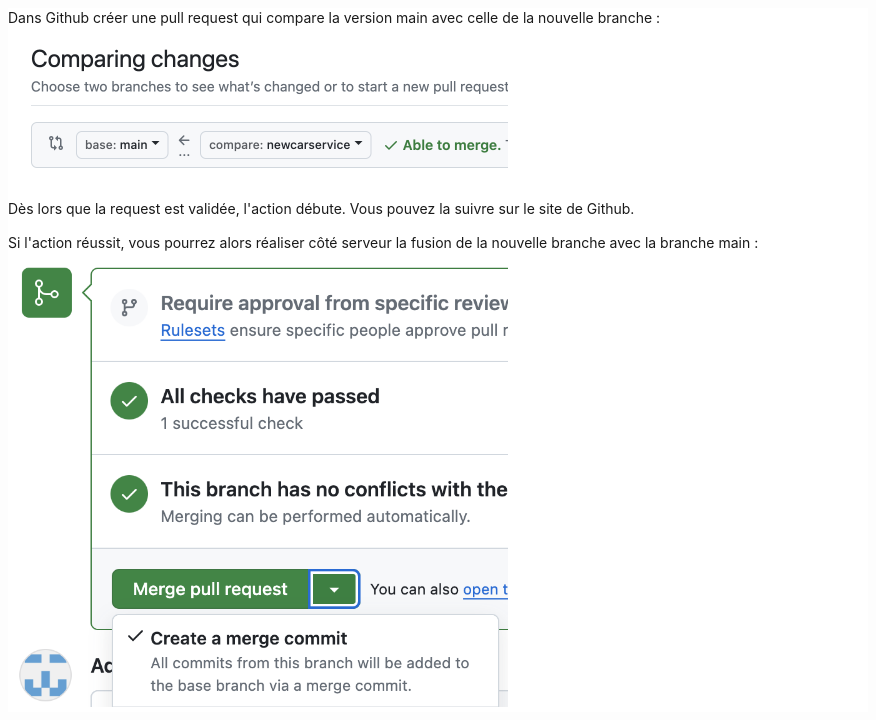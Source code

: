 Dans Github créer une pull request qui compare la version main avec celle de la nouvelle branche : 

<img src="images/pullrequest.png" width="500"/>

Dès lors que la request est validée, l'action débute. Vous pouvez la suivre sur le site de Github.

Si l'action réussit, vous pourrez alors réaliser côté serveur la fusion de la nouvelle branche avec la branche main :

<img src="images/merge.png" width="500"/>
